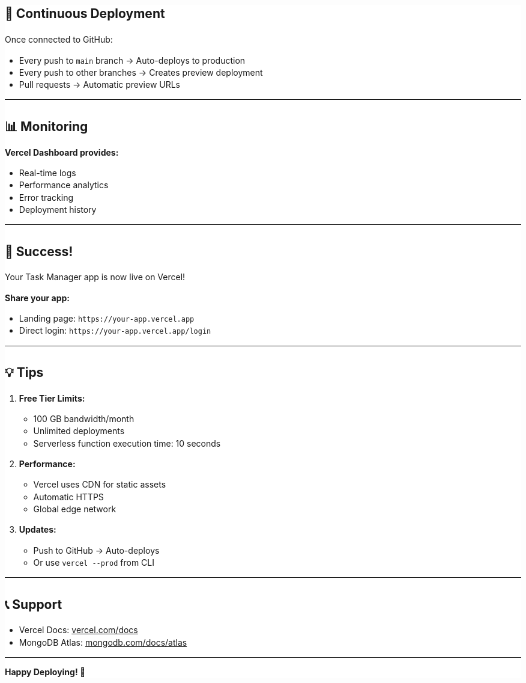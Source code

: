 ## 🔄 Continuous Deployment

Once connected to GitHub:
- Every push to `main` branch → Auto-deploys to production
- Every push to other branches → Creates preview deployment
- Pull requests → Automatic preview URLs

---

## 📊 Monitoring

**Vercel Dashboard provides:**
- Real-time logs
- Performance analytics
- Error tracking
- Deployment history

---

## 🎉 Success!

Your Task Manager app is now live on Vercel!

**Share your app:**
- Landing page: `https://your-app.vercel.app`
- Direct login: `https://your-app.vercel.app/login`

---

## 💡 Tips

1. **Free Tier Limits:**
   - 100 GB bandwidth/month
   - Unlimited deployments
   - Serverless function execution time: 10 seconds

2. **Performance:**
   - Vercel uses CDN for static assets
   - Automatic HTTPS
   - Global edge network

3. **Updates:**
   - Push to GitHub → Auto-deploys
   - Or use `vercel --prod` from CLI

---

## 📞 Support

- Vercel Docs: [vercel.com/docs](https://vercel.com/docs)
- MongoDB Atlas: [mongodb.com/docs/atlas](https://mongodb.com/docs/atlas)

---

**Happy Deploying! 🚀**
